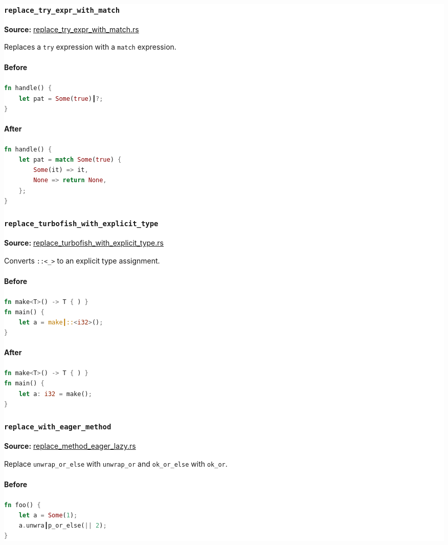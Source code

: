 
### `replace_try_expr_with_match`
**Source:**  [replace_try_expr_with_match.rs](https://github.com/rust-lang/rust-analyzer/blob/master/crates/ide-assists/src/handlers/replace_try_expr_with_match.rs#L18) 

Replaces a `try` expression with a `match` expression.

#### Before
```rust
fn handle() {
    let pat = Some(true)┃?;
}
```

#### After
```rust
fn handle() {
    let pat = match Some(true) {
        Some(it) => it,
        None => return None,
    };
}
```


### `replace_turbofish_with_explicit_type`
**Source:**  [replace_turbofish_with_explicit_type.rs](https://github.com/rust-lang/rust-analyzer/blob/master/crates/ide-assists/src/handlers/replace_turbofish_with_explicit_type.rs#L12) 

Converts `::<_>` to an explicit type assignment.

#### Before
```rust
fn make<T>() -> T { ) }
fn main() {
    let a = make┃::<i32>();
}
```

#### After
```rust
fn make<T>() -> T { ) }
fn main() {
    let a: i32 = make();
}
```


### `replace_with_eager_method`
**Source:**  [replace_method_eager_lazy.rs](https://github.com/rust-lang/rust-analyzer/blob/master/crates/ide-assists/src/handlers/replace_method_eager_lazy.rs#L89) 

Replace `unwrap_or_else` with `unwrap_or` and `ok_or_else` with `ok_or`.

#### Before
```rust
fn foo() {
    let a = Some(1);
    a.unwra┃p_or_else(|| 2);
}
```
